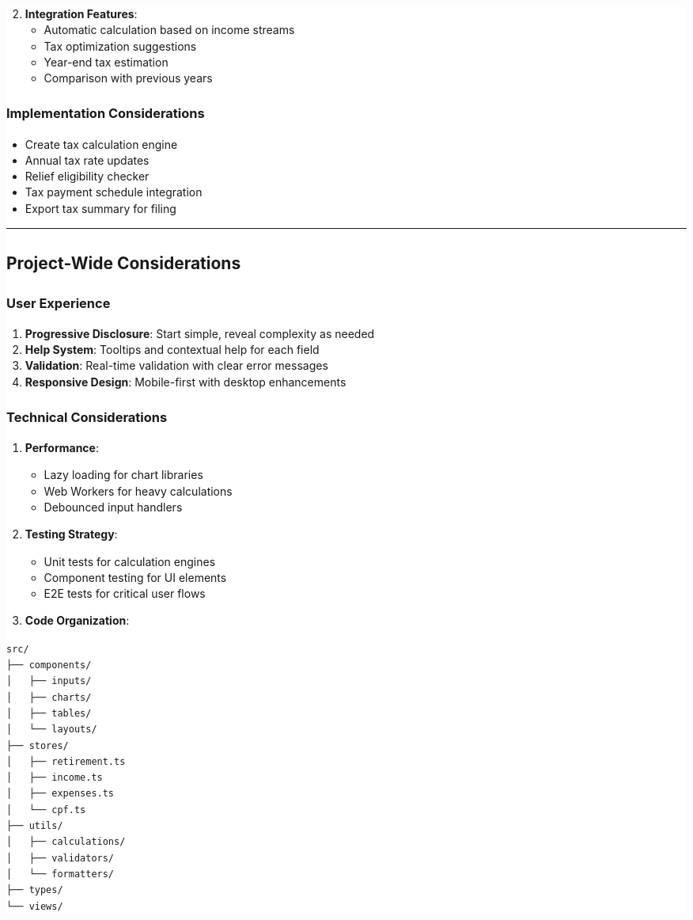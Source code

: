 2. **Integration Features**:
   - Automatic calculation based on income streams
   - Tax optimization suggestions
   - Year-end tax estimation
   - Comparison with previous years

### Implementation Considerations
- Create tax calculation engine
- Annual tax rate updates
- Relief eligibility checker
- Tax payment schedule integration
- Export tax summary for filing

---

## Project-Wide Considerations

### User Experience
1. **Progressive Disclosure**: Start simple, reveal complexity as needed
2. **Help System**: Tooltips and contextual help for each field
3. **Validation**: Real-time validation with clear error messages
4. **Responsive Design**: Mobile-first with desktop enhancements

### Technical Considerations
1. **Performance**: 
   - Lazy loading for chart libraries
   - Web Workers for heavy calculations
   - Debounced input handlers

2. **Testing Strategy**:
   - Unit tests for calculation engines
   - Component testing for UI elements
   - E2E tests for critical user flows

3. **Code Organization**:
```
src/
├── components/
│   ├── inputs/
│   ├── charts/
│   ├── tables/
│   └── layouts/
├── stores/
│   ├── retirement.ts
│   ├── income.ts
│   ├── expenses.ts
│   └── cpf.ts
├── utils/
│   ├── calculations/
│   ├── validators/
│   └── formatters/
├── types/
└── views/
```
